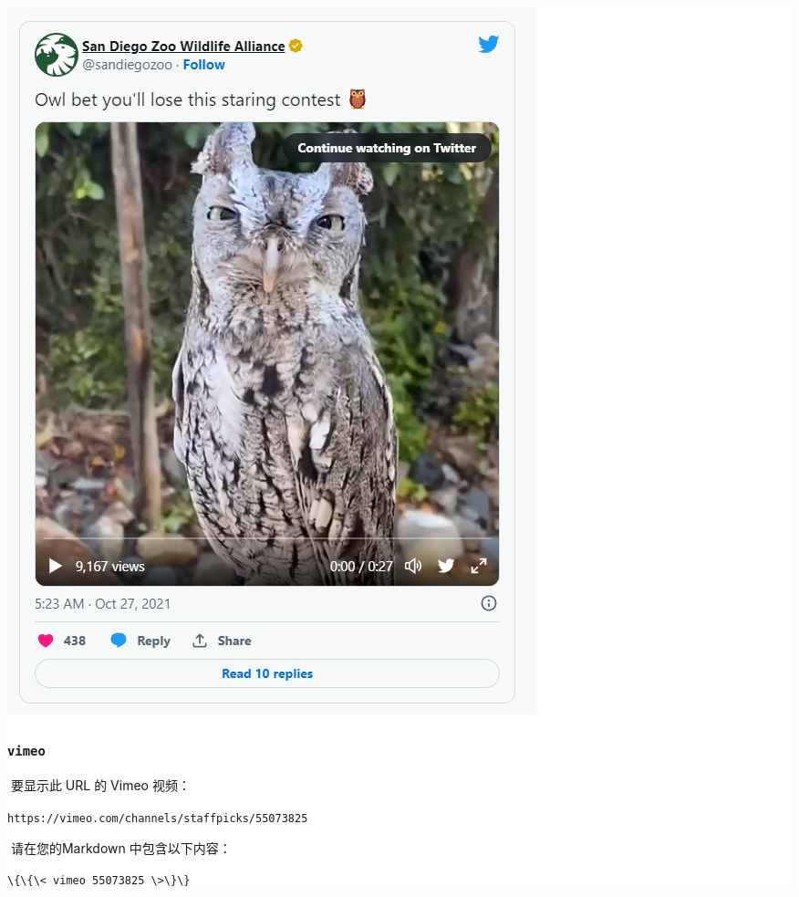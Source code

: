 ![image-20230423202625065](Shortcodes_img/image-20230423202625065.png)



### `vimeo` 

​	要显示此 URL 的 Vimeo 视频：

```text
https://vimeo.com/channels/staffpicks/55073825
```

​	请在您的Markdown 中包含以下内容：

```text
\{\{\< vimeo 55073825 \>\}\}
```
